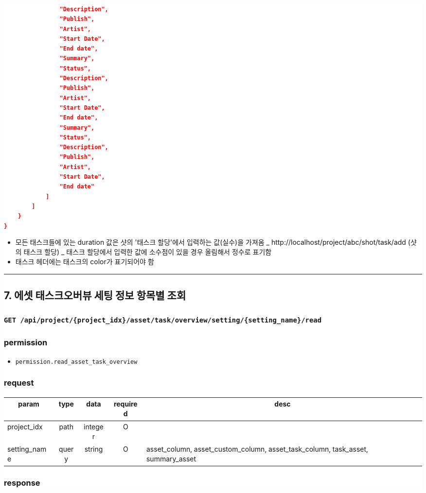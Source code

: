 ```json
				"Description",
				"Publish",
				"Artist",
				"Start Date",
				"End date",
				"Summary",
				"Status",
				"Description",
				"Publish",
				"Artist",
				"Start Date",
				"End date",
				"Summary",
				"Status",
				"Description",
				"Publish",
				"Artist",
				"Start Date",
				"End date"
			]
		]
	}
}
```

- 모든 태스크들에 있는 duration 값은 샷의 '태스크 할당'에서 입력하는 값(실수)을 가져옴
  _ http://localhost/project/abc/shot/task/add (샷의 태스크 할당)
  _ 태스크 할당에서 입력한 값에 소수점이 있을 경우 올림해서 정수로 표기함
- 태스크 헤더에는 태스크의 color가 표기되어야 함

---

## 7. 에셋 태스크오버뷰 세팅 정보 항목별 조회 <a id="project-asset-task-overview-setting-column-read"></a>

### `GET /api/project/{project_idx}/asset/task/overview/setting/{setting_name}/read`

### permission

- `permission.read_asset_task_overview`

### request

| param        | type  |  data   | required | desc                                                                            |
| ------------ | :---: | :-----: | :------: | ------------------------------------------------------------------------------- |
| project_idx  | path  | integer |    O     |                                                                                 |
| setting_name | query | string  |    O     | asset_column, asset_custom_column, asset_task_column, task_asset, summary_asset |

### response
